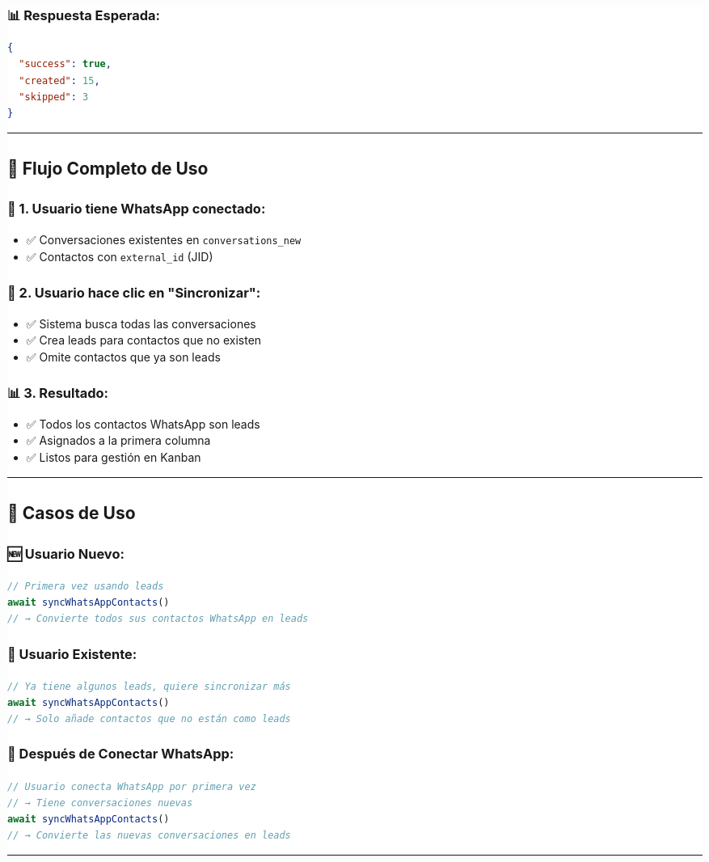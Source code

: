 ### **📊 Respuesta Esperada:**
```json
{
  "success": true,
  "created": 15,
  "skipped": 3
}
```

---

## 🔄 **Flujo Completo de Uso**

### **📱 1. Usuario tiene WhatsApp conectado:**
- ✅ Conversaciones existentes en `conversations_new`
- ✅ Contactos con `external_id` (JID)

### **🔄 2. Usuario hace clic en "Sincronizar":**
- ✅ Sistema busca todas las conversaciones
- ✅ Crea leads para contactos que no existen
- ✅ Omite contactos que ya son leads

### **📊 3. Resultado:**
- ✅ Todos los contactos WhatsApp son leads
- ✅ Asignados a la primera columna
- ✅ Listos para gestión en Kanban

---

## 🎯 **Casos de Uso**

### **🆕 Usuario Nuevo:**
```javascript
// Primera vez usando leads
await syncWhatsAppContacts()
// → Convierte todos sus contactos WhatsApp en leads
```

### **🔄 Usuario Existente:**
```javascript
// Ya tiene algunos leads, quiere sincronizar más
await syncWhatsAppContacts()
// → Solo añade contactos que no están como leads
```

### **📱 Después de Conectar WhatsApp:**
```javascript
// Usuario conecta WhatsApp por primera vez
// → Tiene conversaciones nuevas
await syncWhatsAppContacts()
// → Convierte las nuevas conversaciones en leads
```

---